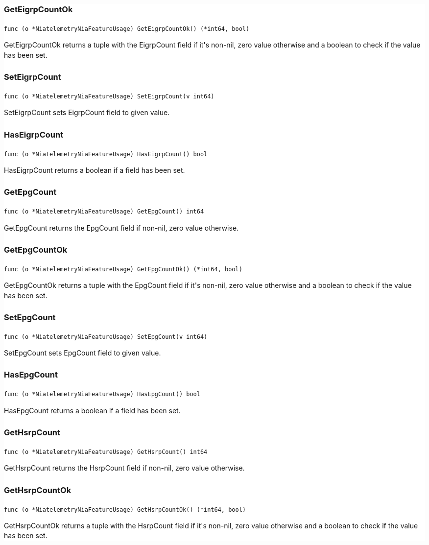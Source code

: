 ### GetEigrpCountOk

`func (o *NiatelemetryNiaFeatureUsage) GetEigrpCountOk() (*int64, bool)`

GetEigrpCountOk returns a tuple with the EigrpCount field if it's non-nil, zero value otherwise
and a boolean to check if the value has been set.

### SetEigrpCount

`func (o *NiatelemetryNiaFeatureUsage) SetEigrpCount(v int64)`

SetEigrpCount sets EigrpCount field to given value.

### HasEigrpCount

`func (o *NiatelemetryNiaFeatureUsage) HasEigrpCount() bool`

HasEigrpCount returns a boolean if a field has been set.

### GetEpgCount

`func (o *NiatelemetryNiaFeatureUsage) GetEpgCount() int64`

GetEpgCount returns the EpgCount field if non-nil, zero value otherwise.

### GetEpgCountOk

`func (o *NiatelemetryNiaFeatureUsage) GetEpgCountOk() (*int64, bool)`

GetEpgCountOk returns a tuple with the EpgCount field if it's non-nil, zero value otherwise
and a boolean to check if the value has been set.

### SetEpgCount

`func (o *NiatelemetryNiaFeatureUsage) SetEpgCount(v int64)`

SetEpgCount sets EpgCount field to given value.

### HasEpgCount

`func (o *NiatelemetryNiaFeatureUsage) HasEpgCount() bool`

HasEpgCount returns a boolean if a field has been set.

### GetHsrpCount

`func (o *NiatelemetryNiaFeatureUsage) GetHsrpCount() int64`

GetHsrpCount returns the HsrpCount field if non-nil, zero value otherwise.

### GetHsrpCountOk

`func (o *NiatelemetryNiaFeatureUsage) GetHsrpCountOk() (*int64, bool)`

GetHsrpCountOk returns a tuple with the HsrpCount field if it's non-nil, zero value otherwise
and a boolean to check if the value has been set.

